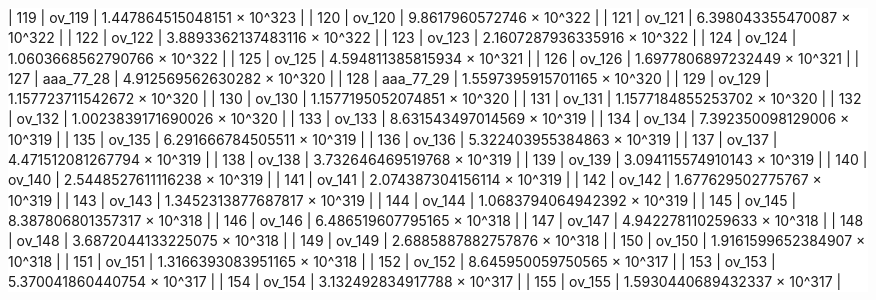 | 119 | ov_119 | 1.447864515048151 × 10^323 |
| 120 | ov_120 | 9.8617960572746 × 10^322 |
| 121 | ov_121 | 6.398043355470087 × 10^322 |
| 122 | ov_122 | 3.8893362137483116 × 10^322 |
| 123 | ov_123 | 2.1607287936335916 × 10^322 |
| 124 | ov_124 | 1.0603668562790766 × 10^322 |
| 125 | ov_125 | 4.594811385815934 × 10^321 |
| 126 | ov_126 | 1.6977806897232449 × 10^321 |
| 127 | aaa_77_28 | 4.912569562630282 × 10^320 |
| 128 | aaa_77_29 | 1.5597395915701165 × 10^320 |
| 129 | ov_129 | 1.157723711542672 × 10^320 |
| 130 | ov_130 | 1.1577195052074851 × 10^320 |
| 131 | ov_131 | 1.1577184855253702 × 10^320 |
| 132 | ov_132 | 1.0023839171690026 × 10^320 |
| 133 | ov_133 | 8.631543497014569 × 10^319 |
| 134 | ov_134 | 7.392350098129006 × 10^319 |
| 135 | ov_135 | 6.291666784505511 × 10^319 |
| 136 | ov_136 | 5.322403955384863 × 10^319 |
| 137 | ov_137 | 4.471512081267794 × 10^319 |
| 138 | ov_138 | 3.732646469519768 × 10^319 |
| 139 | ov_139 | 3.094115574910143 × 10^319 |
| 140 | ov_140 | 2.5448527611116238 × 10^319 |
| 141 | ov_141 | 2.074387304156114 × 10^319 |
| 142 | ov_142 | 1.677629502775767 × 10^319 |
| 143 | ov_143 | 1.3452313877687817 × 10^319 |
| 144 | ov_144 | 1.0683794064942392 × 10^319 |
| 145 | ov_145 | 8.387806801357317 × 10^318 |
| 146 | ov_146 | 6.486519607795165 × 10^318 |
| 147 | ov_147 | 4.942278110259633 × 10^318 |
| 148 | ov_148 | 3.6872044133225075 × 10^318 |
| 149 | ov_149 | 2.6885887882757876 × 10^318 |
| 150 | ov_150 | 1.9161599652384907 × 10^318 |
| 151 | ov_151 | 1.3166393083951165 × 10^318 |
| 152 | ov_152 | 8.645950059750565 × 10^317 |
| 153 | ov_153 | 5.370041860440754 × 10^317 |
| 154 | ov_154 | 3.132492834917788 × 10^317 |
| 155 | ov_155 | 1.5930440689432337 × 10^317 |